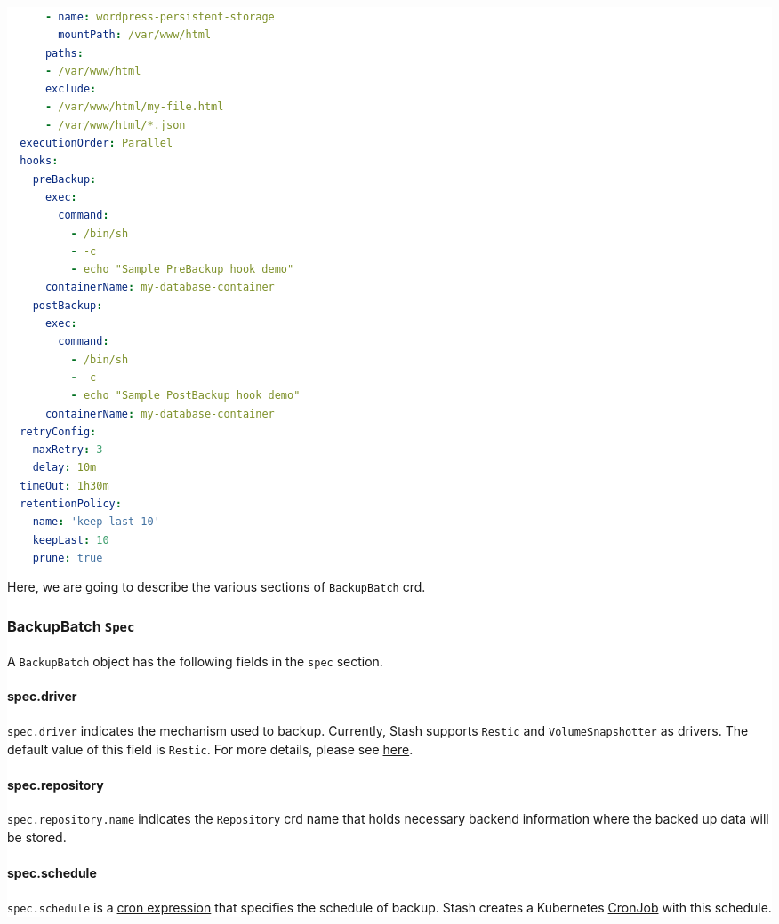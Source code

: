 ```yaml
      - name: wordpress-persistent-storage
        mountPath: /var/www/html
      paths:
      - /var/www/html
      exclude:
      - /var/www/html/my-file.html
      - /var/www/html/*.json
  executionOrder: Parallel
  hooks:
    preBackup:
      exec:
        command:
          - /bin/sh
          - -c
          - echo "Sample PreBackup hook demo"
      containerName: my-database-container
    postBackup:
      exec:
        command:
          - /bin/sh
          - -c
          - echo "Sample PostBackup hook demo"
      containerName: my-database-container
  retryConfig:
    maxRetry: 3
    delay: 10m
  timeOut: 1h30m
  retentionPolicy:
    name: 'keep-last-10'
    keepLast: 10
    prune: true
```

Here, we are going to describe the various sections of `BackupBatch` crd.

### BackupBatch `Spec`

A `BackupBatch` object has the following fields in the `spec` section.

#### spec.driver

`spec.driver` indicates the mechanism used to backup. Currently, Stash supports `Restic` and `VolumeSnapshotter` as drivers. The default value of this field is `Restic`. For more details, please see [here](/docs/v2024.4.8/concepts/crds/backupconfiguration/#specdriver).

#### spec.repository

`spec.repository.name` indicates the `Repository` crd name that holds necessary backend information where the backed up data will be stored.

#### spec.schedule

`spec.schedule` is a [cron expression](https://en.wikipedia.org/wiki/Cron) that specifies the schedule of backup. Stash creates a Kubernetes [CronJob](https://kubernetes.io/docs/concepts/workloads/controllers/cron-jobs/) with this schedule.
